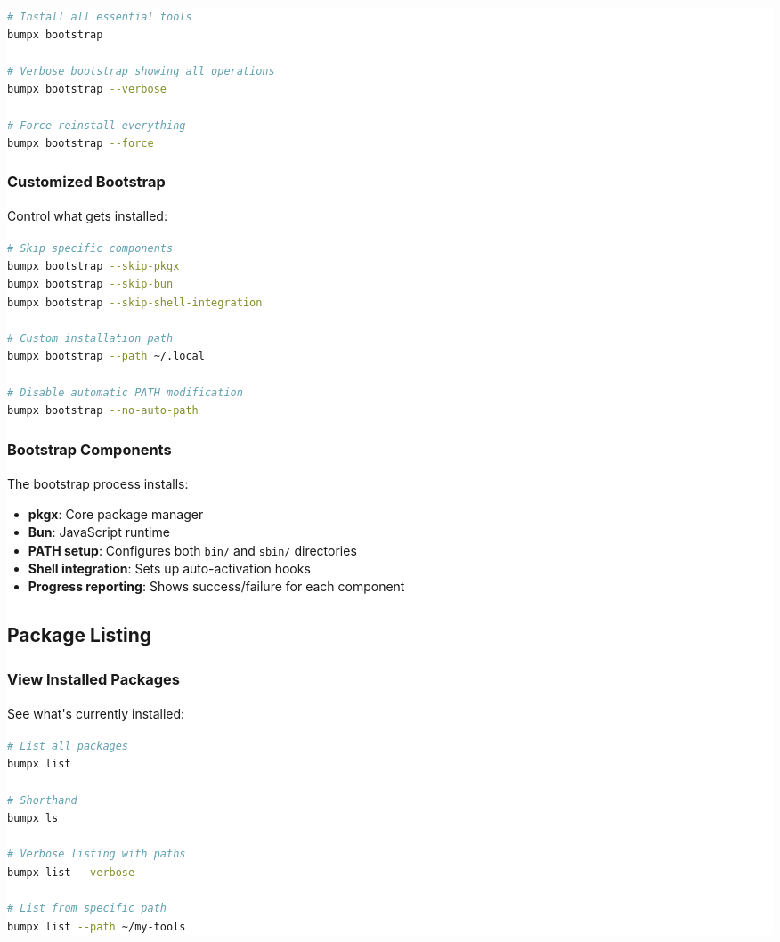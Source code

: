 ```bash
# Install all essential tools
bumpx bootstrap

# Verbose bootstrap showing all operations
bumpx bootstrap --verbose

# Force reinstall everything
bumpx bootstrap --force
```

### Customized Bootstrap

Control what gets installed:

```bash
# Skip specific components
bumpx bootstrap --skip-pkgx
bumpx bootstrap --skip-bun
bumpx bootstrap --skip-shell-integration

# Custom installation path
bumpx bootstrap --path ~/.local

# Disable automatic PATH modification
bumpx bootstrap --no-auto-path
```

### Bootstrap Components

The bootstrap process installs:

- **pkgx**: Core package manager
- **Bun**: JavaScript runtime
- **PATH setup**: Configures both `bin/` and `sbin/` directories
- **Shell integration**: Sets up auto-activation hooks
- **Progress reporting**: Shows success/failure for each component

## Package Listing

### View Installed Packages

See what's currently installed:

```bash
# List all packages
bumpx list

# Shorthand
bumpx ls

# Verbose listing with paths
bumpx list --verbose

# List from specific path
bumpx list --path ~/my-tools
```

